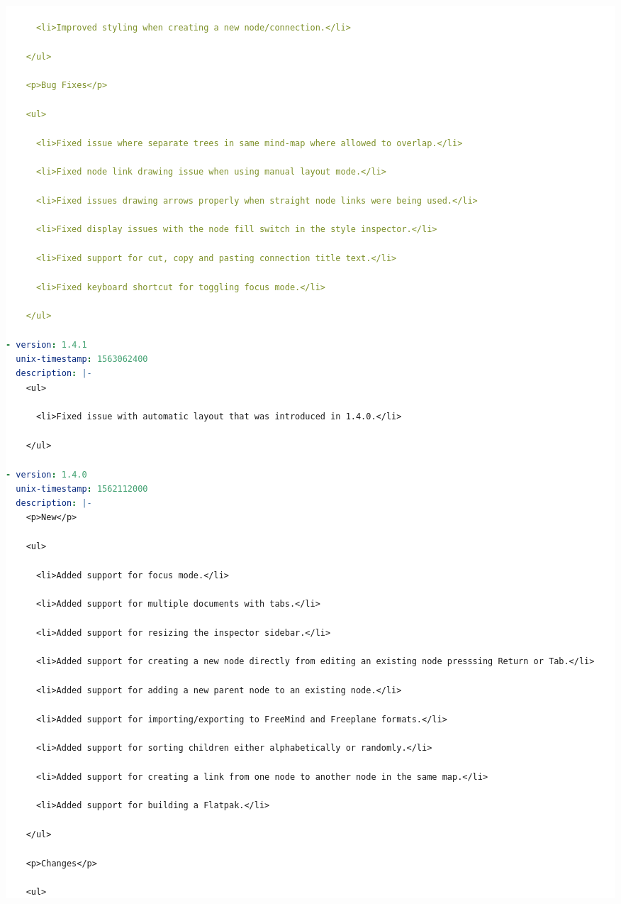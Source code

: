 ```yaml

      <li>Improved styling when creating a new node/connection.</li>

    </ul>

    <p>Bug Fixes</p>

    <ul>

      <li>Fixed issue where separate trees in same mind-map where allowed to overlap.</li>

      <li>Fixed node link drawing issue when using manual layout mode.</li>

      <li>Fixed issues drawing arrows properly when straight node links were being used.</li>

      <li>Fixed display issues with the node fill switch in the style inspector.</li>

      <li>Fixed support for cut, copy and pasting connection title text.</li>

      <li>Fixed keyboard shortcut for toggling focus mode.</li>

    </ul>

- version: 1.4.1
  unix-timestamp: 1563062400
  description: |-
    <ul>

      <li>Fixed issue with automatic layout that was introduced in 1.4.0.</li>

    </ul>

- version: 1.4.0
  unix-timestamp: 1562112000
  description: |-
    <p>New</p>

    <ul>

      <li>Added support for focus mode.</li>

      <li>Added support for multiple documents with tabs.</li>

      <li>Added support for resizing the inspector sidebar.</li>

      <li>Added support for creating a new node directly from editing an existing node presssing Return or Tab.</li>

      <li>Added support for adding a new parent node to an existing node.</li>

      <li>Added support for importing/exporting to FreeMind and Freeplane formats.</li>

      <li>Added support for sorting children either alphabetically or randomly.</li>

      <li>Added support for creating a link from one node to another node in the same map.</li>

      <li>Added support for building a Flatpak.</li>

    </ul>

    <p>Changes</p>

    <ul>
```